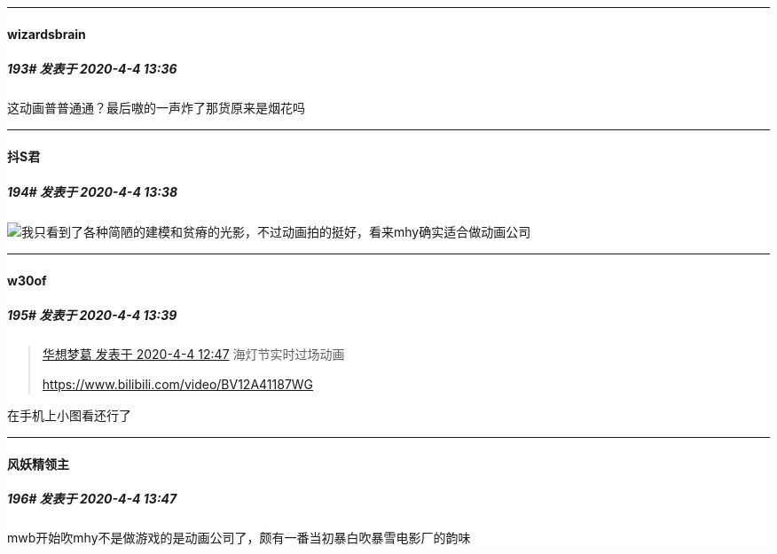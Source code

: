 





-----

####  wizardsbrain  
##### 193#       发表于 2020-4-4 13:36




这动画普普通通？最后嗷的一声炸了那货原来是烟花吗







-----

####  抖S君  
##### 194#       发表于 2020-4-4 13:38



<img src="https://static.saraba1st.com/image/smiley/face2017/067.png" referrerpolicy="no-referrer">我只看到了各种简陋的建模和贫瘠的光影，不过动画拍的挺好，看来mhy确实适合做动画公司







-----

####  w30of  
##### 195#       发表于 2020-4-4 13:39



<blockquote><a href="httphttps://bbs.saraba1st.com/2b/forum.php?mod=redirect&amp;goto=findpost&amp;pid=46974567&amp;ptid=1922041" target="_blank">华想梦葛 发表于 2020-4-4 12:47</a>
海灯节实时过场动画


https://www.bilibili.com/video/BV12A41187WG</blockquote>
在手机上小图看还行了







-----

####  风妖精领主  
##### 196#       发表于 2020-4-4 13:47




mwb开始吹mhy不是做游戏的是动画公司了，颇有一番当初暴白吹暴雪电影厂的韵味
